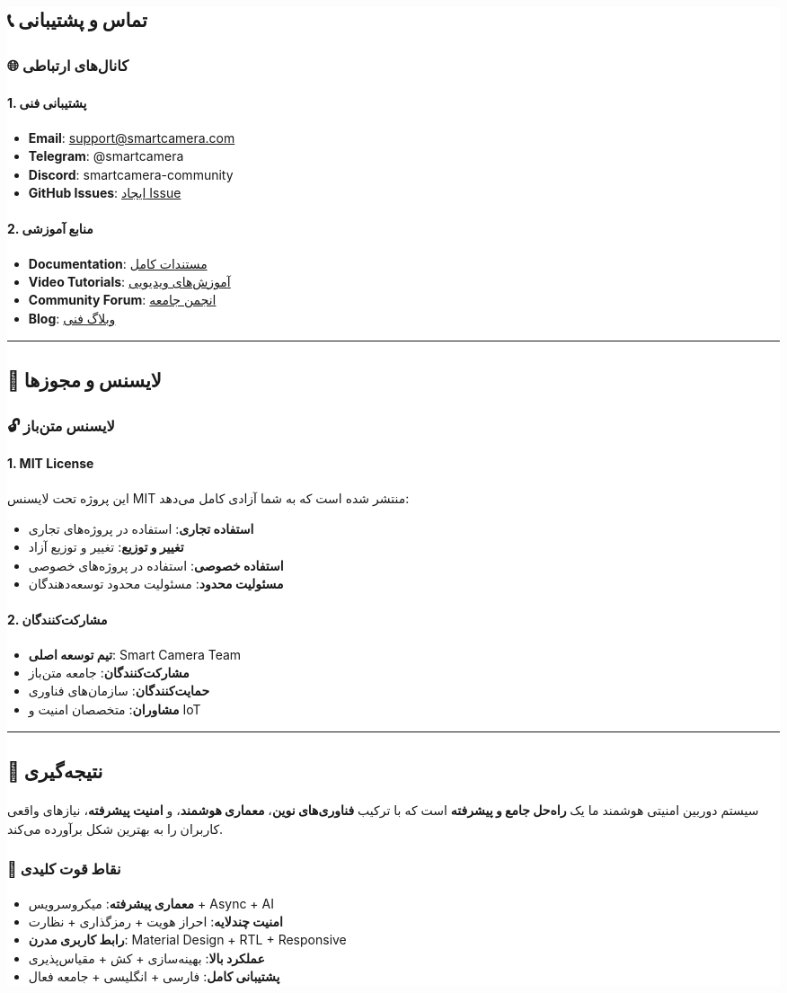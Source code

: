 
## 📞 **تماس و پشتیبانی**

### 🌐 **کانال‌های ارتباطی**

#### **1. پشتیبانی فنی**
- **Email**: support@smartcamera.com
- **Telegram**: @smartcamera
- **Discord**: smartcamera-community
- **GitHub Issues**: [ایجاد Issue](https://github.com/your-username/smart-camera-system/issues)

#### **2. منابع آموزشی**
- **Documentation**: [مستندات کامل](https://docs.smartcamera.com)
- **Video Tutorials**: [آموزش‌های ویدیویی](https://youtube.com/smartcamera)
- **Community Forum**: [انجمن جامعه](https://forum.smartcamera.com)
- **Blog**: [وبلاگ فنی](https://blog.smartcamera.com)

---

## 📄 **لایسنس و مجوزها**

### 🔓 **لایسنس متن‌باز**

#### **1. MIT License**
این پروژه تحت لایسنس MIT منتشر شده است که به شما آزادی کامل می‌دهد:
- **استفاده تجاری**: استفاده در پروژه‌های تجاری
- **تغییر و توزیع**: تغییر و توزیع آزاد
- **استفاده خصوصی**: استفاده در پروژه‌های خصوصی
- **مسئولیت محدود**: مسئولیت محدود توسعه‌دهندگان

#### **2. مشارکت‌کنندگان**
- **تیم توسعه اصلی**: Smart Camera Team
- **مشارکت‌کنندگان**: جامعه متن‌باز
- **حمایت‌کنندگان**: سازمان‌های فناوری
- **مشاوران**: متخصصان امنیت و IoT

---

## 🎉 **نتیجه‌گیری**

سیستم دوربین امنیتی هوشمند ما یک **راه‌حل جامع و پیشرفته** است که با ترکیب **فناوری‌های نوین**، **معماری هوشمند**، و **امنیت پیشرفته**، نیازهای واقعی کاربران را به بهترین شکل برآورده می‌کند.

### 🌟 **نقاط قوت کلیدی**
- **معماری پیشرفته**: میکروسرویس + Async + AI
- **امنیت چندلایه**: احراز هویت + رمزگذاری + نظارت
- **رابط کاربری مدرن**: Material Design + RTL + Responsive
- **عملکرد بالا**: بهینه‌سازی + کش + مقیاس‌پذیری
- **پشتیبانی کامل**: فارسی + انگلیسی + جامعه فعال
